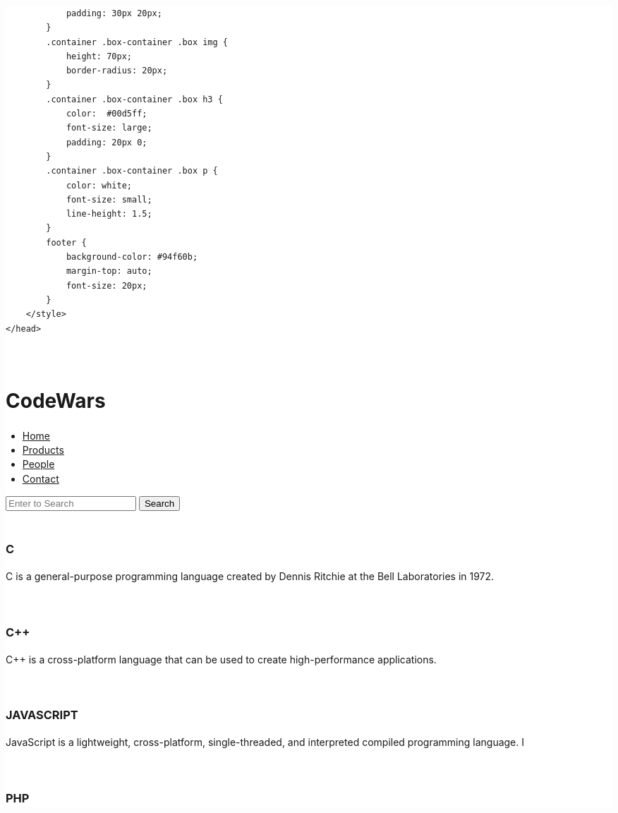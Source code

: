                 padding: 30px 20px;
            }
            .container .box-container .box img {
                height: 70px;
                border-radius: 20px;
            }
            .container .box-container .box h3 {
                color:  #00d5ff;
                font-size: large;
                padding: 20px 0;
            }
            .container .box-container .box p {
                color: white;
                font-size: small;
                line-height: 1.5;
            }
            footer {
                background-color: #94f60b;
                margin-top: auto;
                font-size: 20px;
            }
        </style>
    </head>
<body>
    <div class="banner">
        <br>
        <div class="navbar">
            <h1 class="logo">C<span>ode</span>W<span>ars</span></h1>
            <ul>
                <li><a href="http://127.0.0.1:8000/static/home.html"> Home </a></li>
                <li><a href="http://127.0.0.1:8000/static/product.html" class="bg-product"> Products </a></li>
                <li><a href="http://127.0.0.1:8000/static/people.html"> People </a></li>
                <li><a href="http://127.0.0.1:8000/static/contact.html"> Contact </a></li>
            </ul>
            <form action="" method="get">
                <input type="text" placeholder="Enter to Search">
                <button type="submit"> Search </button>
            </form>
        </div>
        <div class="container">
            <div class="box-container">
                <div class="box">
                    <img src="c.jpeg" alt="">
                    <h3> C </h3>
                    <p> C is a general-purpose programming language created by Dennis Ritchie at the Bell Laboratories in 1972. </p>
                </div>
                <div class="box">
                    <img src="c++.png" alt="">
                    <h3> C++ </h3>
                    <p>  C++ is a cross-platform language that can be used to create high-performance applications.</p>
                </div>
                <div class="box">
                    <img src="javascript.png" alt="">
                    <h3> JAVASCRIPT </h3>
                    <p> JavaScript is a lightweight, cross-platform, single-threaded, and interpreted compiled programming language. I </p>
                </div>
                <div class="box">
                    <img src="php.jpeg" alt="">
                    <h3> PHP</h3>